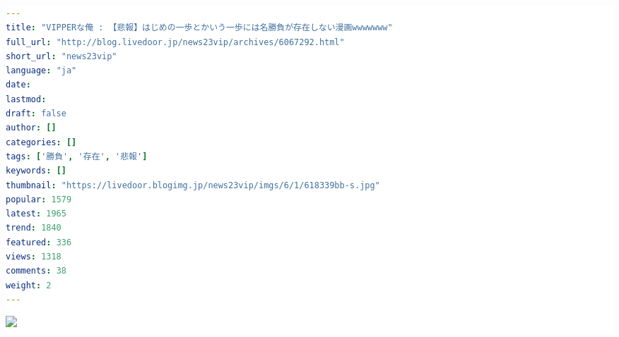 ```yaml
---
title: "VIPPERな俺 : 【悲報】はじめの一歩とかいう一歩には名勝負が存在しない漫画wwwwwww"
full_url: "http://blog.livedoor.jp/news23vip/archives/6067292.html"
short_url: "news23vip"
language: "ja"
date: 
lastmod: 
draft: false
author: []
categories: []
tags: ['勝負', '存在', '悲報']
keywords: []
thumbnail: "https://livedoor.blogimg.jp/news23vip/imgs/6/1/618339bb-s.jpg"
popular: 1579
latest: 1965
trend: 1840
featured: 336
views: 1318
comments: 38
weight: 2
---
```


![](https://livedoor.blogimg.jp/news23vip/imgs/6/1/618339bb-s.jpg)
